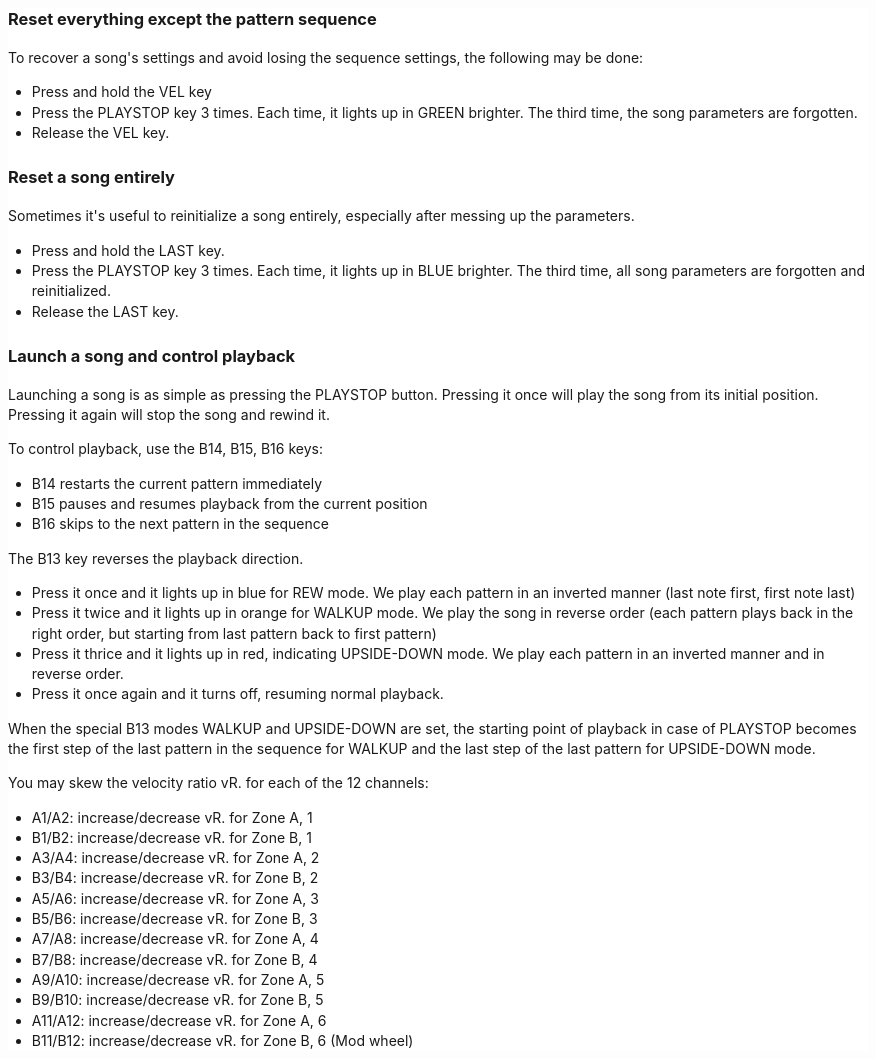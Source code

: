 ### Reset everything except the pattern sequence

To recover a song's settings and avoid losing the sequence settings, the following may be done:

- Press and hold the VEL key
- Press the PLAYSTOP key 3 times. Each time, it lights up in GREEN brighter. The third time, the song parameters are forgotten.
- Release the VEL key.

### Reset a song entirely

Sometimes it's useful to reinitialize a song entirely, especially after messing up the parameters.

- Press and hold the LAST key.
- Press the PLAYSTOP key 3 times. Each time, it lights up in BLUE brighter. The third time, all song parameters are forgotten and reinitialized.
- Release the LAST key.

### Launch a song and control playback

Launching a song is as simple as pressing the PLAYSTOP button. Pressing it once will play the song from its initial position. Pressing it again will stop the song and rewind it.

To control playback, use the B14, B15, B16 keys:

- B14 restarts the current pattern immediately
- B15 pauses and resumes playback from the current position
- B16 skips to the next pattern in the sequence

The B13 key reverses the playback direction.
- Press it once and it lights up in blue for REW mode. We play each pattern in an inverted manner (last note first, first note last)
- Press it twice and it lights up in orange for WALKUP mode. We play the song in reverse order (each pattern plays back in the right order, but starting from last pattern back to first pattern)
- Press it thrice and it lights up in red, indicating UPSIDE-DOWN mode. We play each pattern in an inverted manner and in reverse order.
- Press it once again and it turns off, resuming normal playback.

When the special B13 modes WALKUP and UPSIDE-DOWN are set, the starting point of playback in case of PLAYSTOP becomes the first step of the last pattern in the sequence for WALKUP and the last step of the last pattern for UPSIDE-DOWN mode.

You may skew the velocity ratio vR. for each of the 12 channels:

- A1/A2:   increase/decrease vR. for Zone A, 1
- B1/B2:   increase/decrease vR. for Zone B, 1
- A3/A4:   increase/decrease vR. for Zone A, 2
- B3/B4:   increase/decrease vR. for Zone B, 2
- A5/A6:   increase/decrease vR. for Zone A, 3
- B5/B6:   increase/decrease vR. for Zone B, 3
- A7/A8:   increase/decrease vR. for Zone A, 4
- B7/B8:   increase/decrease vR. for Zone B, 4
- A9/A10:  increase/decrease vR. for Zone A, 5
- B9/B10:  increase/decrease vR. for Zone B, 5
- A11/A12: increase/decrease vR. for Zone A, 6
- B11/B12: increase/decrease vR. for Zone B, 6 (Mod wheel)
